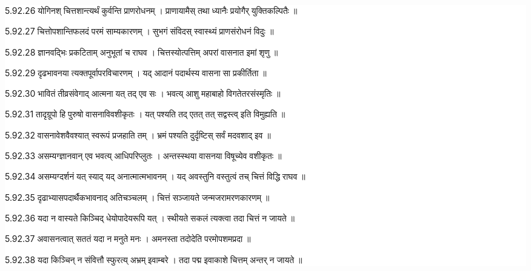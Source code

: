 
5.92.26
योगिनश् चित्तशान्त्यर्थं कुर्वन्ति प्राणरोधनम् ।
प्राणायामैस् तथा ध्यानैः प्रयोगैर् युक्तिकल्पितैः ॥


5.92.27
चित्तोपशान्तिफलदं परमं साम्यकारणम् ।
सुभगं संविदस् स्वास्थ्यं प्राणसंरोधनं विदुः ॥


5.92.28
ज्ञानवद्भिः प्रकटिताम् अनुभूतां च राघव ।
चित्तस्योत्पत्तिम् अपरां वासनात इमां शृणु ॥


5.92.29
दृढभावनया त्यक्तपूर्वापरविचारणम् ।
यद् आदानं पदार्थस्य वासना सा प्रकीर्तिता ॥


5.92.30
भावितं तीव्रसंवेगाद् आत्मना यत् तद् एव सः ।
भवत्य् आशु महाबाहो विगतेतरसंस्मृतिः ॥


5.92.31
तादृग्रूपो हि पुरुषो वासनाविवशीकृतः ।
यत् पश्यति तद् एतत् तत् सद्वस्त्व् इति विमुह्यति ॥


5.92.32
वासनावेशवैवश्यात् स्वरूपं प्रजहाति तम् ।
भ्रमं पश्यति दुर्दृष्टिस् सर्वं मदवशाद् इव ॥


5.92.33
असम्यग्ज्ञानवान् एव भवत्य् आधिपरिप्लुतः ।
अन्तस्स्थया वासनया विषूच्येव वशीकृतः ॥


5.92.34
असम्यग्दर्शनं यत् स्याद् यद् अनात्मात्मभावनम् ।
यद् अवस्तुनि वस्तुत्वं तच् चित्तं विद्धि राघव ॥


5.92.35
दृढाभ्यासपदार्थैकभावनाद् अतिचञ्चलम् ।
चित्तं सञ्जायते जन्मजरामरणकारणम् ॥


5.92.36
यदा न वास्यते किञ्चिद् धेयोपादेयरूपि यत् ।
स्थीयते सकलं त्यक्त्वा तदा चित्तं न जायते ॥


5.92.37
अवासनत्वात् सततं यदा न मनुते मनः ।
अमनस्ता तदोदेति परमोपशमप्रदा ॥


5.92.38
यदा किञ्चिन् न संवित्तौ स्फुरत्य् अभ्रम् इवाम्बरे ।
तदा पद्म इवाकाशे चित्तम् अन्तर् न जायते ॥
